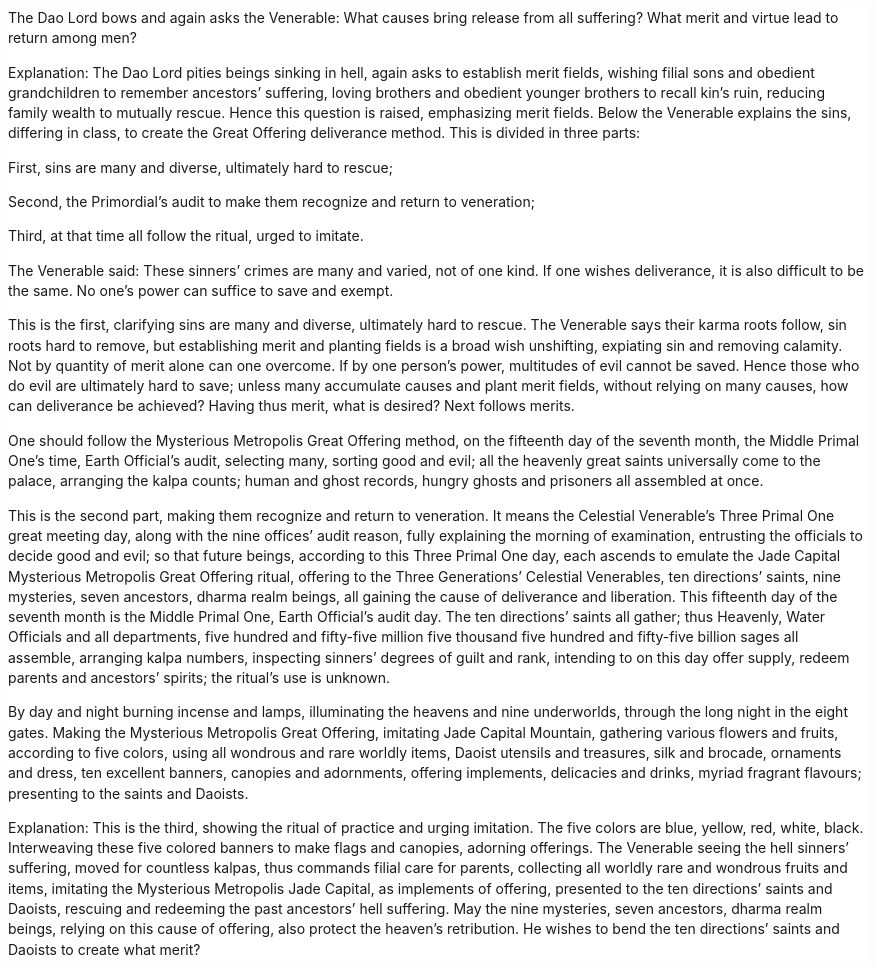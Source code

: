 The Dao Lord bows and again asks the Venerable: What causes bring release from all suffering? What merit and virtue lead to return among men?

Explanation: The Dao Lord pities beings sinking in hell, again asks to establish merit fields, wishing filial sons and obedient grandchildren to remember ancestors’ suffering, loving brothers and obedient younger brothers to recall kin’s ruin, reducing family wealth to mutually rescue. Hence this question is raised, emphasizing merit fields. Below the Venerable explains the sins, differing in class, to create the Great Offering deliverance method. This is divided in three parts:

First, sins are many and diverse, ultimately hard to rescue;

Second, the Primordial’s audit to make them recognize and return to veneration;

Third, at that time all follow the ritual, urged to imitate.

The Venerable said: These sinners’ crimes are many and varied, not of one kind. If one wishes deliverance, it is also difficult to be the same. No one’s power can suffice to save and exempt.

This is the first, clarifying sins are many and diverse, ultimately hard to rescue. The Venerable says their karma roots follow, sin roots hard to remove, but establishing merit and planting fields is a broad wish unshifting, expiating sin and removing calamity. Not by quantity of merit alone can one overcome. If by one person’s power, multitudes of evil cannot be saved. Hence those who do evil are ultimately hard to save; unless many accumulate causes and plant merit fields, without relying on many causes, how can deliverance be achieved? Having thus merit, what is desired? Next follows merits.

One should follow the Mysterious Metropolis Great Offering method, on the fifteenth day of the seventh month, the Middle Primal One’s time, Earth Official’s audit, selecting many, sorting good and evil; all the heavenly great saints universally come to the palace, arranging the kalpa counts; human and ghost records, hungry ghosts and prisoners all assembled at once.

This is the second part, making them recognize and return to veneration. It means the Celestial Venerable’s Three Primal One great meeting day, along with the nine offices’ audit reason, fully explaining the morning of examination, entrusting the officials to decide good and evil; so that future beings, according to this Three Primal One day, each ascends to emulate the Jade Capital Mysterious Metropolis Great Offering ritual, offering to the Three Generations’ Celestial Venerables, ten directions’ saints, nine mysteries, seven ancestors, dharma realm beings, all gaining the cause of deliverance and liberation. This fifteenth day of the seventh month is the Middle Primal One, Earth Official’s audit day. The ten directions’ saints all gather; thus Heavenly, Water Officials and all departments, five hundred and fifty-five million five thousand five hundred and fifty-five billion sages all assemble, arranging kalpa numbers, inspecting sinners’ degrees of guilt and rank, intending to on this day offer supply, redeem parents and ancestors’ spirits; the ritual’s use is unknown.

By day and night burning incense and lamps, illuminating the heavens and nine underworlds, through the long night in the eight gates. Making the Mysterious Metropolis Great Offering, imitating Jade Capital Mountain, gathering various flowers and fruits, according to five colors, using all wondrous and rare worldly items, Daoist utensils and treasures, silk and brocade, ornaments and dress, ten excellent banners, canopies and adornments, offering implements, delicacies and drinks, myriad fragrant flavours; presenting to the saints and Daoists.

Explanation: This is the third, showing the ritual of practice and urging imitation. The five colors are blue, yellow, red, white, black. Interweaving these five colored banners to make flags and canopies, adorning offerings. The Venerable seeing the hell sinners’ suffering, moved for countless kalpas, thus commands filial care for parents, collecting all worldly rare and wondrous fruits and items, imitating the Mysterious Metropolis Jade Capital, as implements of offering, presented to the ten directions’ saints and Daoists, rescuing and redeeming the past ancestors’ hell suffering. May the nine mysteries, seven ancestors, dharma realm beings, relying on this cause of offering, also protect the heaven’s retribution. He wishes to bend the ten directions’ saints and Daoists to create what merit?
